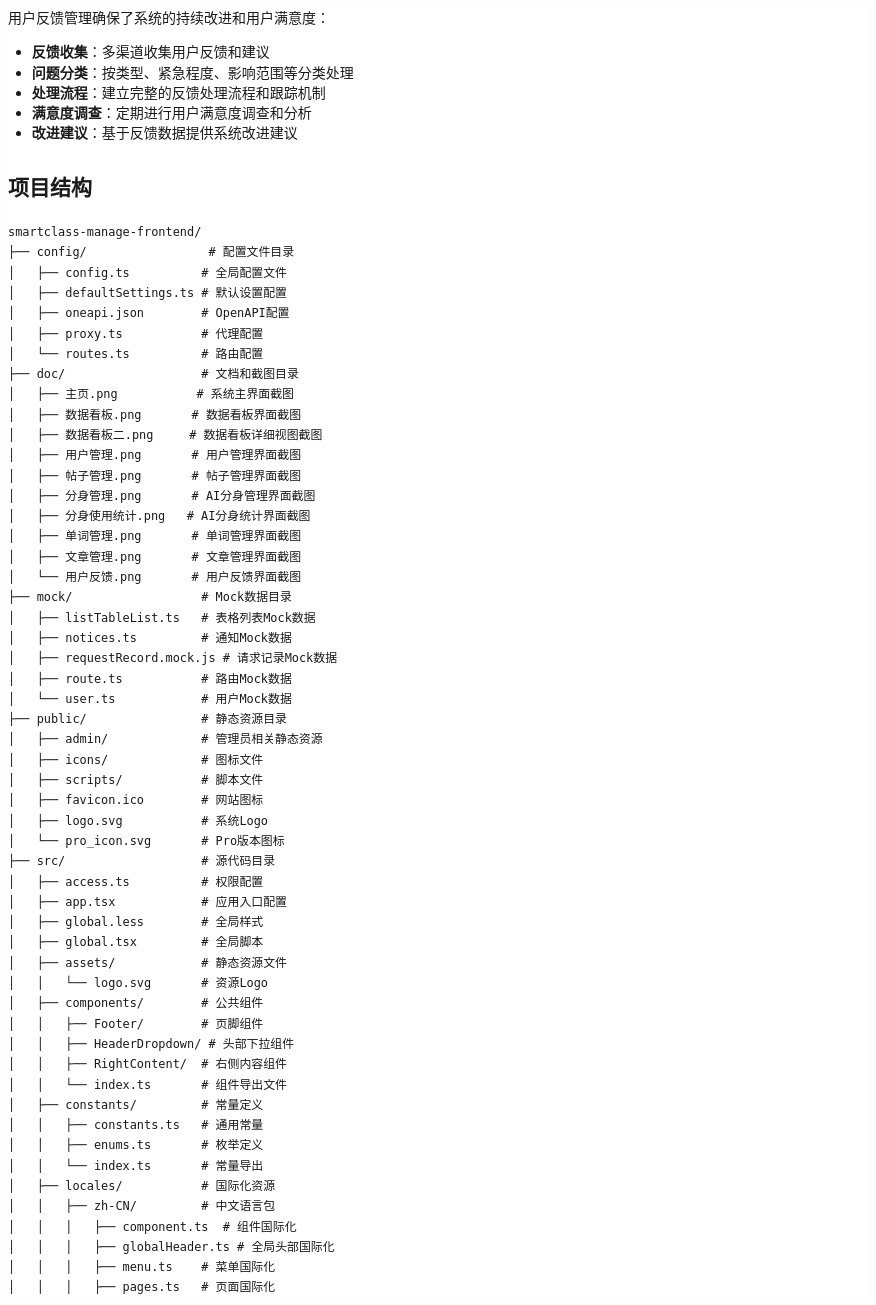 用户反馈管理确保了系统的持续改进和用户满意度：

- **反馈收集**：多渠道收集用户反馈和建议
- **问题分类**：按类型、紧急程度、影响范围等分类处理
- **处理流程**：建立完整的反馈处理流程和跟踪机制
- **满意度调查**：定期进行用户满意度调查和分析
- **改进建议**：基于反馈数据提供系统改进建议

## 项目结构

```
smartclass-manage-frontend/
├── config/                 # 配置文件目录
│   ├── config.ts          # 全局配置文件
│   ├── defaultSettings.ts # 默认设置配置
│   ├── oneapi.json        # OpenAPI配置
│   ├── proxy.ts           # 代理配置
│   └── routes.ts          # 路由配置
├── doc/                   # 文档和截图目录
│   ├── 主页.png           # 系统主界面截图
│   ├── 数据看板.png       # 数据看板界面截图
│   ├── 数据看板二.png     # 数据看板详细视图截图
│   ├── 用户管理.png       # 用户管理界面截图
│   ├── 帖子管理.png       # 帖子管理界面截图
│   ├── 分身管理.png       # AI分身管理界面截图
│   ├── 分身使用统计.png   # AI分身统计界面截图
│   ├── 单词管理.png       # 单词管理界面截图
│   ├── 文章管理.png       # 文章管理界面截图
│   └── 用户反馈.png       # 用户反馈界面截图
├── mock/                  # Mock数据目录
│   ├── listTableList.ts   # 表格列表Mock数据
│   ├── notices.ts         # 通知Mock数据
│   ├── requestRecord.mock.js # 请求记录Mock数据
│   ├── route.ts           # 路由Mock数据
│   └── user.ts            # 用户Mock数据
├── public/                # 静态资源目录
│   ├── admin/             # 管理员相关静态资源
│   ├── icons/             # 图标文件
│   ├── scripts/           # 脚本文件
│   ├── favicon.ico        # 网站图标
│   ├── logo.svg           # 系统Logo
│   └── pro_icon.svg       # Pro版本图标
├── src/                   # 源代码目录
│   ├── access.ts          # 权限配置
│   ├── app.tsx            # 应用入口配置
│   ├── global.less        # 全局样式
│   ├── global.tsx         # 全局脚本
│   ├── assets/            # 静态资源文件
│   │   └── logo.svg       # 资源Logo
│   ├── components/        # 公共组件
│   │   ├── Footer/        # 页脚组件
│   │   ├── HeaderDropdown/ # 头部下拉组件
│   │   ├── RightContent/  # 右侧内容组件
│   │   └── index.ts       # 组件导出文件
│   ├── constants/         # 常量定义
│   │   ├── constants.ts   # 通用常量
│   │   ├── enums.ts       # 枚举定义
│   │   └── index.ts       # 常量导出
│   ├── locales/           # 国际化资源
│   │   ├── zh-CN/         # 中文语言包
│   │   │   ├── component.ts  # 组件国际化
│   │   │   ├── globalHeader.ts # 全局头部国际化
│   │   │   ├── menu.ts    # 菜单国际化
│   │   │   ├── pages.ts   # 页面国际化
```